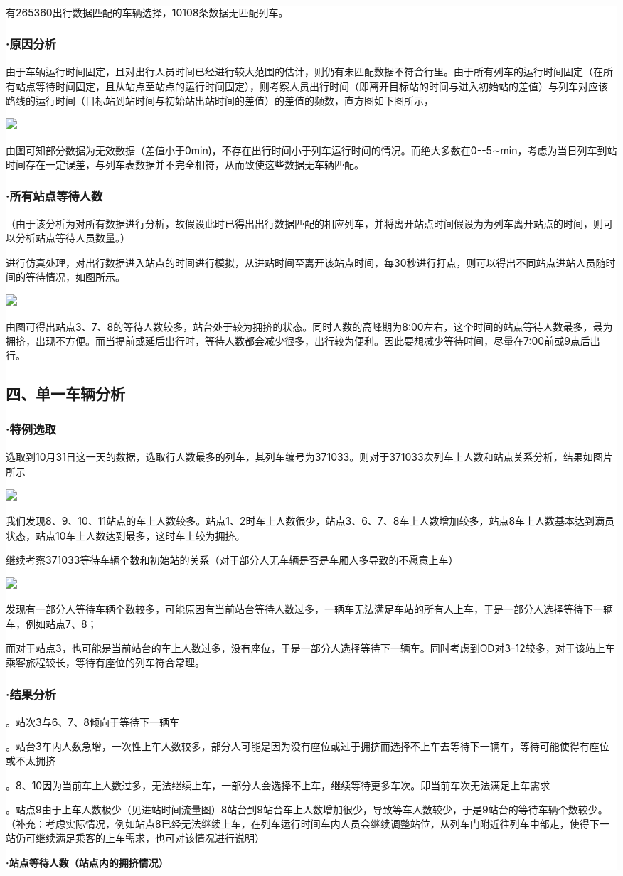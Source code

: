 有265360出行数据匹配的车辆选择，10108条数据无匹配列车。

### ·原因分析

由于车辆运行时间固定，且对出行人员时间已经进行较大范围的估计，则仍有未匹配数据不符合行里。由于所有列车的运行时间固定（在所有站点等待时间固定，且从站点至站点的运行时间固定），则考察人员出行时间（即离开目标站的时间与进入初始站的差值）与列车对应该路线的运行时间（目标站到站时间与初始站出站时间的差值）的差值的频数，直方图如下图所示，


![](https://web-api.textin.com/ocr_image/external/8da5ec472e0ff7d4.jpg)

由图可知部分数据为无效数据（差值小于0min)，不存在出行时间小于列车运行时间的情况。而绝大多数在0--5∼min，考虑为当日列车到站时间存在一定误差，与列车表数据并不完全相符，从而致使这些数据无车辆匹配。

### ·所有站点等待人数

（由于该分析为对所有数据进行分析，故假设此时已得出出行数据匹配的相应列车，并将离开站点时间假设为为列车离开站点的时间，则可以分析站点等待人员数量。）

进行仿真处理，对出行数据进入站点的时间进行模拟，从进站时间至离开该站点时间，每30秒进行打点，则可以得出不同站点进站人员随时间的等待情况，如图所示。


![](https://web-api.textin.com/ocr_image/external/130eb07064d3d550.jpg)

由图可得出站点3、7、8的等待人数较多，站台处于较为拥挤的状态。同时人数的高峰期为8:00左右，这个时间的站点等待人数最多，最为拥挤，出现不方便。而当提前或延后出行时，等待人数都会减少很多，出行较为便利。因此要想减少等待时间，尽量在7:00前或9点后出行。

## 四、单一车辆分析

### ·特例选取

选取到10月31日这一天的数据，选取行人数最多的列车，其列车编号为371033。则对于371033次列车上人数和站点关系分析，结果如图片所示


![](https://web-api.textin.com/ocr_image/external/b14e0b1cb28bda09.jpg)

我们发现8、9、10、11站点的车上人数较多。站点1、2时车上人数很少，站点3、6、7、8车上人数增加较多，站点8车上人数基本达到满员状态，站点10车上人数达到最多，这时车上较为拥挤。

继续考察371033等待车辆个数和初始站的关系（对于部分人无车辆是否是车厢人多导致的不愿意上车）


![](https://web-api.textin.com/ocr_image/external/b83c948a710082f0.jpg)

发现有一部分人等待车辆个数较多，可能原因有当前站台等待人数过多，一辆车无法满足车站的所有人上车，于是一部分人选择等待下一辆车，例如站点7、8；

而对于站点3，也可能是当前站台的车上人数过多，没有座位，于是一部分人选择等待下一辆车。同时考虑到OD对3-12较多，对于该站上车乘客旅程较长，等待有座位的列车符合常理。

### ·结果分析

。站次3与6、7、8倾向于等待下一辆车

。站台3车内人数急增，一次性上车人数较多，部分人可能是因为没有座位或过于拥挤而选择不上车去等待下一辆车，等待可能使得有座位或不太拥挤

。8、10因为当前车上人数过多，无法继续上车，一部分人会选择不上车，继续等待更多车次。即当前车次无法满足上车需求

。站点9由于上车人数极少（见进站时间流量图）8站台到9站台车上人数增加很少，导致等车人数较少，于是9站台的等待车辆个数较少。（补充：考虑实际情况，例如站点8已经无法继续上车，在列车运行时间车内人员会继续调整站位，从列车门附近往列车中部走，使得下一站仍可继续满足乘客的上车需求，也可对该情况进行说明）

**·站点等待人数（站点内的拥挤情况）**
